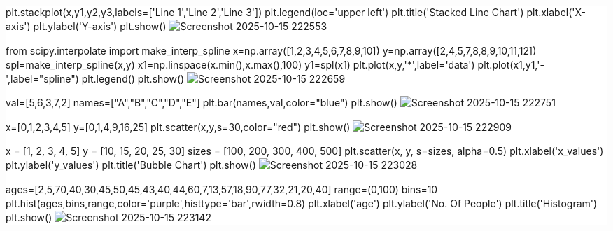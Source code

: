 plt.stackplot(x,y1,y2,y3,labels=['Line 1','Line 2','Line 3'])
plt.legend(loc='upper left')
plt.title('Stacked Line Chart')
plt.xlabel('X-axis')
plt.ylabel('Y-axis')
plt.show()
<img width="788" height="521" alt="Screenshot 2025-10-15 222553" src="https://github.com/user-attachments/assets/32d408fd-95c5-48cd-a892-ea027285d222" />

from scipy.interpolate import make_interp_spline
x=np.array([1,2,3,4,5,6,7,8,9,10])
y=np.array([2,4,5,7,8,8,9,10,11,12])
spl=make_interp_spline(x,y)
x1=np.linspace(x.min(),x.max(),100)
y1=spl(x1)
plt.plot(x,y,'*',label='data')
plt.plot(x1,y1,'-',label="spline")
plt.legend()
plt.show()
<img width="654" height="481" alt="Screenshot 2025-10-15 222659" src="https://github.com/user-attachments/assets/df5e8d8f-215d-4357-a1e8-e88237f4cbaf" />

val=[5,6,3,7,2]
names=["A","B","C","D","E"]
plt.bar(names,val,color="blue")
plt.show()
<img width="704" height="464" alt="Screenshot 2025-10-15 222751" src="https://github.com/user-attachments/assets/8345007e-8889-4658-8c77-aa1fa5bdaead" />

x=[0,1,2,3,4,5]
y=[0,1,4,9,16,25]
plt.scatter(x,y,s=30,color="red")
plt.show()
<img width="647" height="472" alt="Screenshot 2025-10-15 222909" src="https://github.com/user-attachments/assets/8b3803a7-4291-4f4b-b9d6-b407990fe7f0" />

x = [1, 2, 3, 4, 5]
y = [10, 15, 20, 25, 30]
sizes = [100, 200, 300, 400, 500]
plt.scatter(x, y, s=sizes, alpha=0.5)
plt.xlabel('x_values')
plt.ylabel('y_values')
plt.title('Bubble Chart')
plt.show()
<img width="810" height="522" alt="Screenshot 2025-10-15 223028" src="https://github.com/user-attachments/assets/02e3d186-dff7-4b4d-87bc-87e64f1a9d94" />

ages=[2,5,70,40,30,45,50,45,43,40,44,60,7,13,57,18,90,77,32,21,20,40]
range=(0,100)
bins=10
plt.hist(ages,bins,range,color='purple',histtype='bar',rwidth=0.8)
plt.xlabel('age')
plt.ylabel('No. Of People')
plt.title('Histogram')
plt.show()
<img width="739" height="526" alt="Screenshot 2025-10-15 223142" src="https://github.com/user-attachments/assets/0a17defb-6d87-4117-8c3d-e5b3f53a3b6b" />
